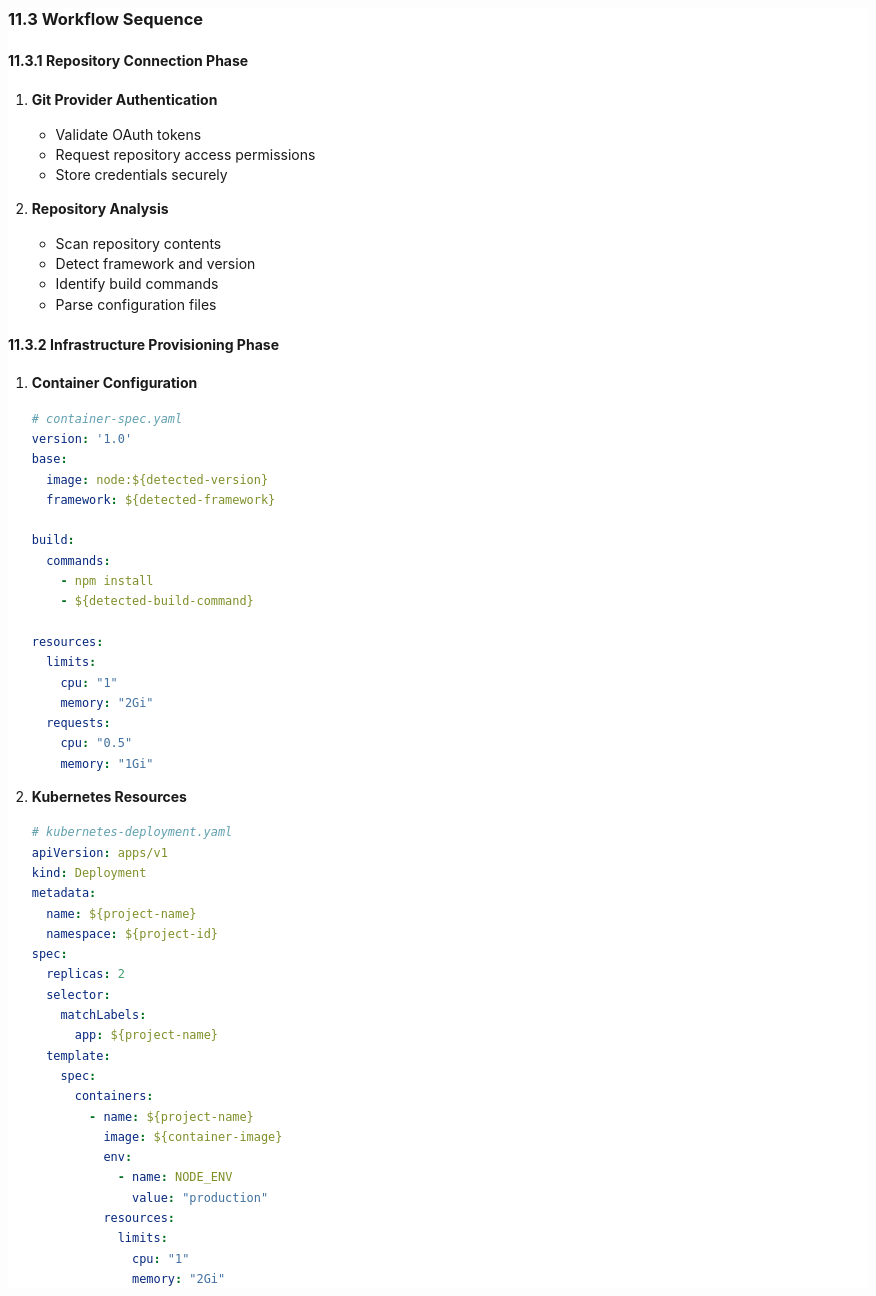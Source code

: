 ### 11.3 Workflow Sequence

#### 11.3.1 Repository Connection Phase
1. **Git Provider Authentication**
   - Validate OAuth tokens
   - Request repository access permissions
   - Store credentials securely

2. **Repository Analysis**
   - Scan repository contents
   - Detect framework and version
   - Identify build commands
   - Parse configuration files

#### 11.3.2 Infrastructure Provisioning Phase
1. **Container Configuration**
   ```yaml
   # container-spec.yaml
   version: '1.0'
   base:
     image: node:${detected-version}
     framework: ${detected-framework}
   
   build:
     commands:
       - npm install
       - ${detected-build-command}
     
   resources:
     limits:
       cpu: "1"
       memory: "2Gi"
     requests:
       cpu: "0.5"
       memory: "1Gi"
   ```

2. **Kubernetes Resources**
   ```yaml
   # kubernetes-deployment.yaml
   apiVersion: apps/v1
   kind: Deployment
   metadata:
     name: ${project-name}
     namespace: ${project-id}
   spec:
     replicas: 2
     selector:
       matchLabels:
         app: ${project-name}
     template:
       spec:
         containers:
           - name: ${project-name}
             image: ${container-image}
             env:
               - name: NODE_ENV
                 value: "production"
             resources:
               limits:
                 cpu: "1"
                 memory: "2Gi"
   ```
